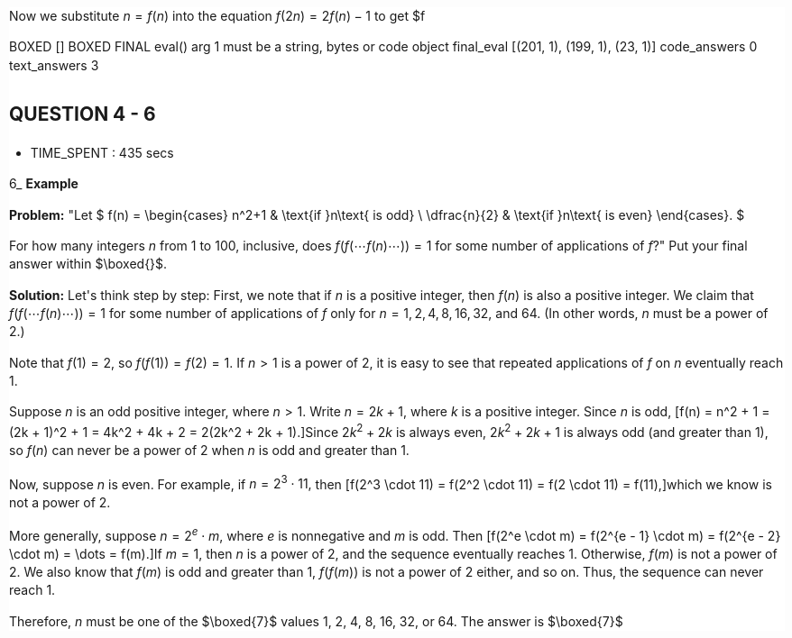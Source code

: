 Now we substitute $n = f(n)$ into the equation $f(2n) = 2f(n) - 1$ to get $f

BOXED []
BOXED FINAL 
eval() arg 1 must be a string, bytes or code object final_eval
[(201, 1), (199, 1), (23, 1)]
code_answers 0 text_answers 3



## QUESTION 4 - 6 
- TIME_SPENT : 435 secs

6_
**Example**

**Problem:** 
"Let $
f(n) =
\begin{cases}
n^2+1 & \text{if }n\text{ is odd} \\
\dfrac{n}{2} & \text{if }n\text{ is even}
\end{cases}.
$

For how many integers $n$ from 1 to 100, inclusive, does $f ( f (\dotsb f (n) \dotsb )) = 1$ for some number of applications of $f$?"
Put your final answer within $\boxed{}$.

**Solution:** 
Let's think step by step:
First, we note that if $n$ is a positive integer, then $f(n)$ is also a positive integer.  We claim that $f ( f (\dotsb f (n) \dotsb )) = 1$ for some number of applications of $f$ only for $n = 1, 2, 4, 8, 16, 32,$ and $64.$  (In other words, $n$ must be a power of 2.)

Note that $f(1) = 2,$ so $f(f(1)) = f(2) = 1.$  If $n > 1$ is a power of 2, it is easy to see that repeated applications of $f$ on $n$ eventually reach 1.

Suppose $n$ is an odd positive integer, where $n > 1.$  Write $n = 2k + 1,$ where $k$ is a positive integer.  Since $n$ is odd,
\[f(n) = n^2 + 1 = (2k + 1)^2 + 1 = 4k^2 + 4k + 2 = 2(2k^2 + 2k + 1).\]Since $2k^2 + 2k$ is always even, $2k^2 + 2k + 1$ is always odd (and greater than 1), so $f(n)$ can never be a power of 2 when $n$ is odd and greater than 1.

Now, suppose $n$ is even.  For example, if $n = 2^3 \cdot 11,$ then
\[f(2^3 \cdot 11) = f(2^2 \cdot 11) = f(2 \cdot 11) = f(11),\]which we know is not a power of 2.

More generally, suppose $n = 2^e \cdot m,$ where $e$ is nonnegative and $m$ is odd.  Then
\[f(2^e \cdot m) = f(2^{e - 1} \cdot m) = f(2^{e - 2} \cdot m) = \dots = f(m).\]If $m = 1,$ then $n$ is a power of 2, and the sequence eventually reaches 1.  Otherwise, $f(m)$ is not a power of 2.  We also know that $f(m)$ is odd and greater than 1, $f(f(m))$ is not a power of 2 either, and so on.  Thus, the sequence can never reach 1.

Therefore, $n$ must be one of the $\boxed{7}$ values 1, 2, 4, 8, 16, 32, or 64. The answer is $\boxed{7}$
